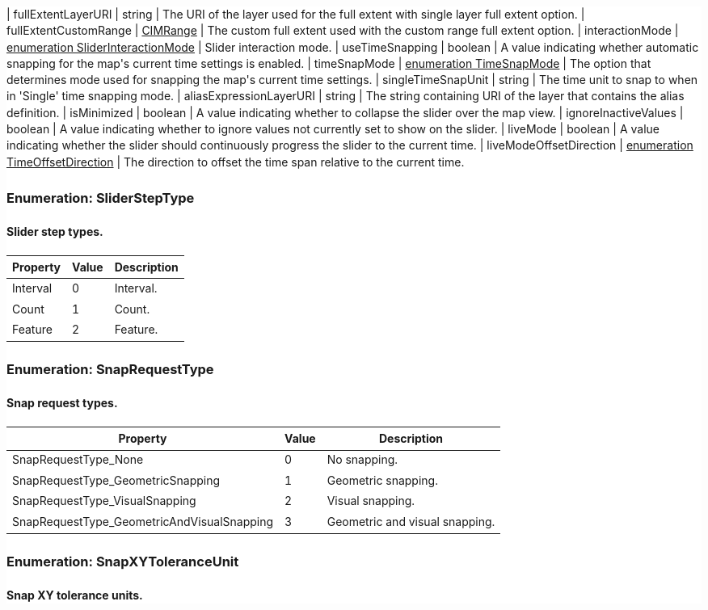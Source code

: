 | fullExtentLayerURI | string | The URI of the layer used for the full extent with single layer full extent option. 
| fullExtentCustomRange | [CIMRange](CIMVectorLayers.md#cimrange) | The custom full extent used with the custom range full extent option. 
| interactionMode | [enumeration SliderInteractionMode](CIMMap.md#enumeration-sliderinteractionmode) | Slider interaction mode. 
| useTimeSnapping | boolean | A value indicating whether automatic snapping for the map's current time settings is enabled. 
| timeSnapMode | [enumeration TimeSnapMode](CIMMap.md#enumeration-timesnapmode) | The option that determines mode used for snapping the map's current time settings. 
| singleTimeSnapUnit | string | The time unit to snap to when in 'Single' time snapping mode. 
| aliasExpressionLayerURI | string | The string containing URI of the layer that contains the alias definition. 
| isMinimized | boolean | A value indicating whether to collapse the slider over the map view. 
| ignoreInactiveValues | boolean | A value indicating whether to ignore values not currently set to show on the slider. 
| liveMode | boolean | A value indicating whether the slider should continuously progress the slider to the current time. 
| liveModeOffsetDirection | [enumeration TimeOffsetDirection](CIMMap.md#enumeration-timeoffsetdirection) | The direction to offset the time span relative to the current time. 





### Enumeration: SliderStepType
#### Slider step types. 

|Property | Value | Description | 
|---------|--------|--------|
| Interval| 0| Interval. 
| Count| 1| Count. 
| Feature| 2| Feature. 



### Enumeration: SnapRequestType
#### Snap request types. 

|Property | Value | Description | 
|---------|--------|--------|
| SnapRequestType_None| 0| No snapping. 
| SnapRequestType_GeometricSnapping| 1| Geometric snapping. 
| SnapRequestType_VisualSnapping| 2| Visual snapping. 
| SnapRequestType_GeometricAndVisualSnapping| 3| Geometric and visual snapping. 



### Enumeration: SnapXYToleranceUnit
#### Snap XY tolerance units. 
